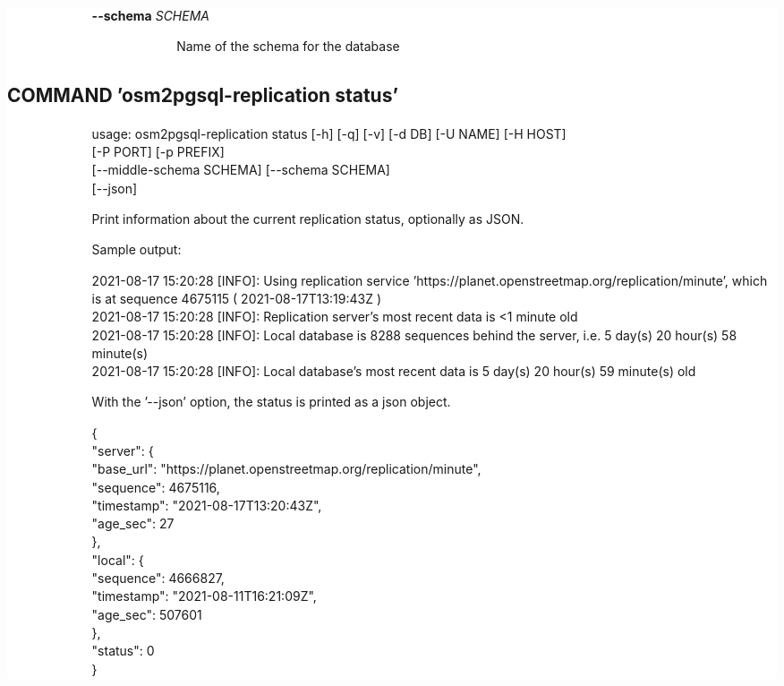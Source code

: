 <p style="margin-left:11%;"><b>--schema</b>
<i>SCHEMA</i></p>

<p style="margin-left:22%;">Name of the schema for the
database</p>

<h2>COMMAND &rsquo;osm2pgsql-replication status&rsquo;
<a name="COMMAND &rsquo;osm2pgsql-replication status&rsquo;"></a>
</h2>


<p style="margin-left:11%; margin-top: 1em">usage:
osm2pgsql-replication status [-h] [-q] [-v] [-d DB] [-U
NAME] [-H HOST] <br>
[-P PORT] [-p PREFIX] <br>
[--middle-schema SCHEMA] [--schema SCHEMA] <br>
[--json]</p>

<p style="margin-left:11%; margin-top: 1em">Print
information about the current replication status, optionally
as JSON.</p>

<p style="margin-left:11%; margin-top: 1em">Sample
output:</p>

<p style="margin-left:11%; margin-top: 1em">2021-08-17
15:20:28 [INFO]: Using replication service
&rsquo;https://planet.openstreetmap.org/replication/minute&rsquo;,
which is at sequence 4675115 ( 2021-08-17T13:19:43Z ) <br>
2021-08-17 15:20:28 [INFO]: Replication server&rsquo;s most
recent data is &lt;1 minute old <br>
2021-08-17 15:20:28 [INFO]: Local database is 8288 sequences
behind the server, i.e. 5 day(s) 20 hour(s) 58 minute(s)
<br>
2021-08-17 15:20:28 [INFO]: Local database&rsquo;s most
recent data is 5 day(s) 20 hour(s) 59 minute(s) old</p>

<p style="margin-left:11%; margin-top: 1em">With the
&rsquo;--json&rsquo; option, the status is printed as a json
object.</p>

<p style="margin-left:11%; margin-top: 1em">{ <br>
&quot;server&quot;: { <br>
&quot;base_url&quot;:
&quot;https://planet.openstreetmap.org/replication/minute&quot;,
<br>
&quot;sequence&quot;: 4675116, <br>
&quot;timestamp&quot;: &quot;2021-08-17T13:20:43Z&quot;,
<br>
&quot;age_sec&quot;: 27 <br>
}, <br>
&quot;local&quot;: { <br>
&quot;sequence&quot;: 4666827, <br>
&quot;timestamp&quot;: &quot;2021-08-11T16:21:09Z&quot;,
<br>
&quot;age_sec&quot;: 507601 <br>
}, <br>
&quot;status&quot;: 0 <br>
}</p>
